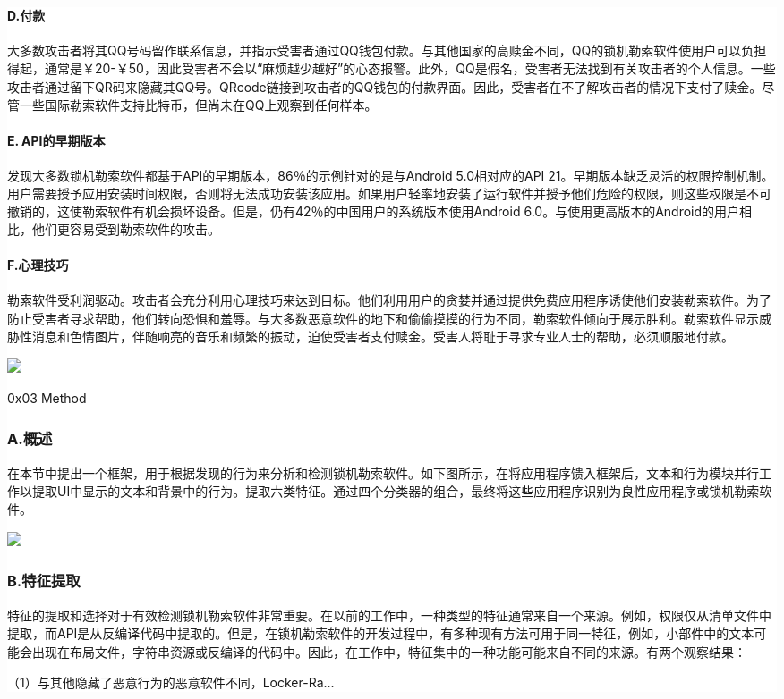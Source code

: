 #### D.付款

大多数攻击者将其QQ号码留作联系信息，并指示受害者通过QQ钱包付款。与其他国家的高赎金不同，QQ的锁机勒索软件使用户可以负担得起，通常是￥20-￥50，因此受害者不会以“麻烦越少越好”的心态报警。此外，QQ是假名，受害者无法找到有关攻击者的个人信息。一些攻击者通过留下QR码来隐藏其QQ号。QRcode链接到攻击者的QQ钱包的付款界面。因此，受害者在不了解攻击者的情况下支付了赎金。尽管一些国际勒索软件支持比特币，但尚未在QQ上观察到任何样本。

#### E. API的早期版本

发现大多数锁机勒索软件都基于API的早期版本，86％的示例针对的是与Android 5.0相对应的API 21。早期版本缺乏灵活的权限控制机制。用户需要授予应用安装时间权限，否则将无法成功安装该应用。如果用户轻率地安装了运行软件并授予他们危险的权限，则这些权限是不可撤销的，这使勒索软件有机会损坏设备。但是，仍有42％的中国用户的系统版本使用Android 6.0。与使用更高版本的Android的用户相比，他们更容易受到勒索软件的攻击。

#### F.心理技巧

勒索软件受利润驱动。攻击者会充分利用心理技巧来达到目标。他们利用用户的贪婪并通过提供免费应用程序诱使他们安装勒索软件。为了防止受害者寻求帮助，他们转向恐惧和羞辱。与大多数恶意软件的地下和偷偷摸摸的行为不同，勒索软件倾向于展示胜利。勒索软件显示威胁性消息和色情图片，伴随响亮的音乐和频繁的振动，迫使受害者支付赎金。受害人将耻于寻求专业人士的帮助，必须顺服地付款。

![](https://mmbiz.qpic.cn/mmbiz_gif/Ok4fxxCpBb76XtFEItIAkehEES6u34RvOEDFECyv5nPqzUxMS76qPyLYk0ssnl4BTc78jNpAGw7fBOKxCN7y3A/640?wx_fmt=gif&tp=wxpic&wxfrom=5&wx_lazy=1)

0x03 Method

### A.概述

在本节中提出一个框架，用于根据发现的行为来分析和检测锁机勒索软件。如下图所示，在将应用程序馈入框架后，文本和行为模块并行工作以提取UI中显示的文本和背景中的行为。提取六类特征。通过四个分类器的组合，最终将这些应用程序识别为良性应用程序或锁机勒索软件。

![](https://mmbiz.qpic.cn/mmbiz_png/Ok4fxxCpBb76XtFEItIAkehEES6u34RvPbEDU2InCbkS4n9bXTuCGYx7hZIfiblBAYr7bMJaiaJCA95ReDVQkHhA/640?wx_fmt=png&tp=wxpic&wxfrom=5&wx_lazy=1&wx_co=1)

### B.特征提取

特征的提取和选择对于有效检测锁机勒索软件非常重要。在以前的工作中，一种类型的特征通常来自一个来源。例如，权限仅从清单文件中提取，而API是从反编译代码中提取的。但是，在锁机勒索软件的开发过程中，有多种现有方法可用于同一特征，例如，小部件中的文本可能会出现在布局文件，字符串资源或反编译的代码中。因此，在工作中，特征集中的一种功能可能来自不同的来源。有两个观察结果：

（1）与其他隐藏了恶意行为的恶意软件不同，Locker-Ra...